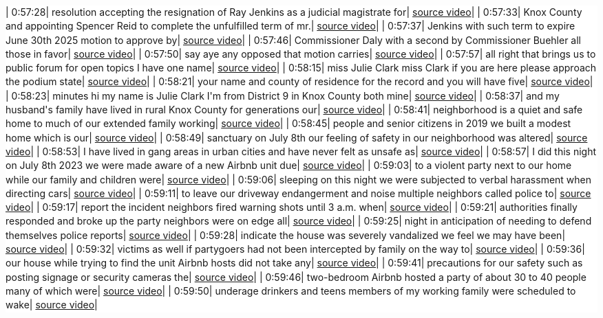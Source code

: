 | 0:57:28| resolution accepting the resignation of Ray Jenkins as a judicial magistrate for| [source video](https://archive.org/details/co-com-r-267-230724-business?start=3448.2000000000003)|
| 0:57:33| Knox County and appointing Spencer Reid to complete the unfulfilled term of mr.| [source video](https://archive.org/details/co-com-r-267-230724-business?start=3453.0)|
| 0:57:37| Jenkins with such term to expire June 30th 2025 motion to approve by| [source video](https://archive.org/details/co-com-r-267-230724-business?start=3457.92)|
| 0:57:46| Commissioner Daly with a second by Commissioner Buehler all those in favor| [source video](https://archive.org/details/co-com-r-267-230724-business?start=3466.4)|
| 0:57:50| say aye any opposed that motion carries| [source video](https://archive.org/details/co-com-r-267-230724-business?start=3470.16)|
| 0:57:57| all right that brings us to public forum for open topics I have one name| [source video](https://archive.org/details/co-com-r-267-230724-business?start=3477.0)|
| 0:58:15| miss Julie Clark miss Clark if you are here please approach the podium state| [source video](https://archive.org/details/co-com-r-267-230724-business?start=3495.72)|
| 0:58:21| your name and county of residence for the record and you will have five| [source video](https://archive.org/details/co-com-r-267-230724-business?start=3501.08)|
| 0:58:23| minutes hi my name is Julie Clark I'm from District 9 in Knox County both mine| [source video](https://archive.org/details/co-com-r-267-230724-business?start=3503.96)|
| 0:58:37| and my husband's family have lived in rural Knox County for generations our| [source video](https://archive.org/details/co-com-r-267-230724-business?start=3517.32)|
| 0:58:41| neighborhood is a quiet and safe home to much of our extended family working| [source video](https://archive.org/details/co-com-r-267-230724-business?start=3521.12)|
| 0:58:45| people and senior citizens in 2019 we built a modest home which is our| [source video](https://archive.org/details/co-com-r-267-230724-business?start=3525.44)|
| 0:58:49| sanctuary on July 8th our feeling of safety in our neighborhood was altered| [source video](https://archive.org/details/co-com-r-267-230724-business?start=3529.52)|
| 0:58:53| I have lived in gang areas in urban cities and have never felt as unsafe as| [source video](https://archive.org/details/co-com-r-267-230724-business?start=3533.7999999999997)|
| 0:58:57| I did this night on July 8th 2023 we were made aware of a new Airbnb unit due| [source video](https://archive.org/details/co-com-r-267-230724-business?start=3537.7599999999998)|
| 0:59:03| to a violent party next to our home while our family and children were| [source video](https://archive.org/details/co-com-r-267-230724-business?start=3543.08)|
| 0:59:06| sleeping on this night we were subjected to verbal harassment when directing cars| [source video](https://archive.org/details/co-com-r-267-230724-business?start=3546.72)|
| 0:59:11| to leave our driveway endangerment and noise multiple neighbors called police to| [source video](https://archive.org/details/co-com-r-267-230724-business?start=3551.6)|
| 0:59:17| report the incident neighbors fired warning shots until 3 a.m. when| [source video](https://archive.org/details/co-com-r-267-230724-business?start=3557.92)|
| 0:59:21| authorities finally responded and broke up the party neighbors were on edge all| [source video](https://archive.org/details/co-com-r-267-230724-business?start=3561.32)|
| 0:59:25| night in anticipation of needing to defend themselves police reports| [source video](https://archive.org/details/co-com-r-267-230724-business?start=3565.28)|
| 0:59:28| indicate the house was severely vandalized we feel we may have been| [source video](https://archive.org/details/co-com-r-267-230724-business?start=3568.92)|
| 0:59:32| victims as well if partygoers had not been intercepted by family on the way to| [source video](https://archive.org/details/co-com-r-267-230724-business?start=3572.32)|
| 0:59:36| our house while trying to find the unit Airbnb hosts did not take any| [source video](https://archive.org/details/co-com-r-267-230724-business?start=3576.76)|
| 0:59:41| precautions for our safety such as posting signage or security cameras the| [source video](https://archive.org/details/co-com-r-267-230724-business?start=3581.44)|
| 0:59:46| two-bedroom Airbnb hosted a party of about 30 to 40 people many of which were| [source video](https://archive.org/details/co-com-r-267-230724-business?start=3586.2000000000003)|
| 0:59:50| underage drinkers and teens members of my working family were scheduled to wake| [source video](https://archive.org/details/co-com-r-267-230724-business?start=3590.6800000000003)|

